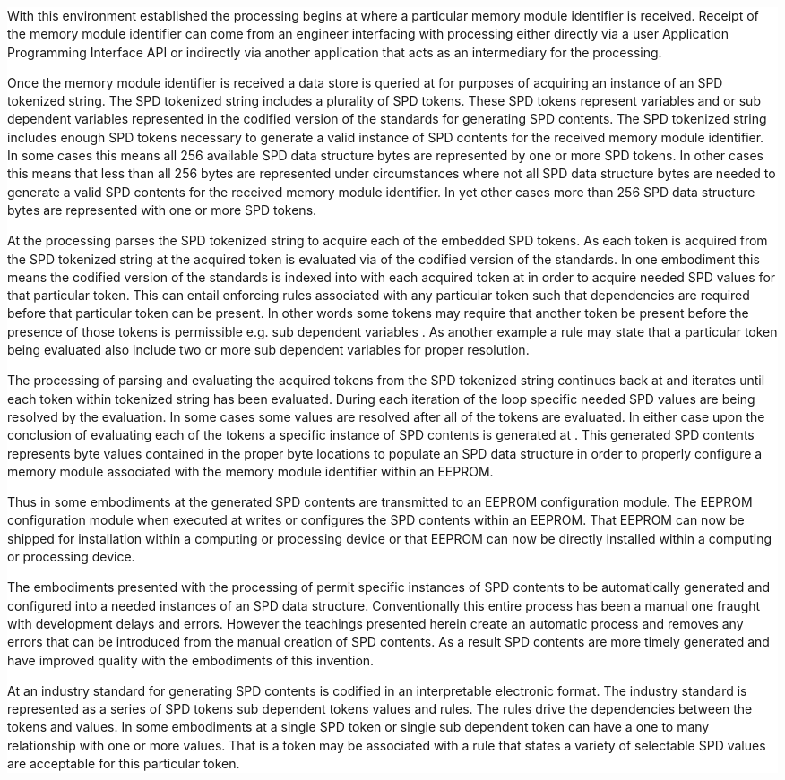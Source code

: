 With this environment established the processing begins at where a particular memory module identifier is received. Receipt of the memory module identifier can come from an engineer interfacing with processing either directly via a user Application Programming Interface API or indirectly via another application that acts as an intermediary for the processing.

Once the memory module identifier is received a data store is queried at for purposes of acquiring an instance of an SPD tokenized string. The SPD tokenized string includes a plurality of SPD tokens. These SPD tokens represent variables and or sub dependent variables represented in the codified version of the standards for generating SPD contents. The SPD tokenized string includes enough SPD tokens necessary to generate a valid instance of SPD contents for the received memory module identifier. In some cases this means all 256 available SPD data structure bytes are represented by one or more SPD tokens. In other cases this means that less than all 256 bytes are represented under circumstances where not all SPD data structure bytes are needed to generate a valid SPD contents for the received memory module identifier. In yet other cases more than 256 SPD data structure bytes are represented with one or more SPD tokens.

At the processing parses the SPD tokenized string to acquire each of the embedded SPD tokens. As each token is acquired from the SPD tokenized string at the acquired token is evaluated via of the codified version of the standards. In one embodiment this means the codified version of the standards is indexed into with each acquired token at in order to acquire needed SPD values for that particular token. This can entail enforcing rules associated with any particular token such that dependencies are required before that particular token can be present. In other words some tokens may require that another token be present before the presence of those tokens is permissible e.g. sub dependent variables . As another example a rule may state that a particular token being evaluated also include two or more sub dependent variables for proper resolution.

The processing of parsing and evaluating the acquired tokens from the SPD tokenized string continues back at and iterates until each token within tokenized string has been evaluated. During each iteration of the loop specific needed SPD values are being resolved by the evaluation. In some cases some values are resolved after all of the tokens are evaluated. In either case upon the conclusion of evaluating each of the tokens a specific instance of SPD contents is generated at . This generated SPD contents represents byte values contained in the proper byte locations to populate an SPD data structure in order to properly configure a memory module associated with the memory module identifier within an EEPROM.

Thus in some embodiments at the generated SPD contents are transmitted to an EEPROM configuration module. The EEPROM configuration module when executed at writes or configures the SPD contents within an EEPROM. That EEPROM can now be shipped for installation within a computing or processing device or that EEPROM can now be directly installed within a computing or processing device.

The embodiments presented with the processing of permit specific instances of SPD contents to be automatically generated and configured into a needed instances of an SPD data structure. Conventionally this entire process has been a manual one fraught with development delays and errors. However the teachings presented herein create an automatic process and removes any errors that can be introduced from the manual creation of SPD contents. As a result SPD contents are more timely generated and have improved quality with the embodiments of this invention.

At an industry standard for generating SPD contents is codified in an interpretable electronic format. The industry standard is represented as a series of SPD tokens sub dependent tokens values and rules. The rules drive the dependencies between the tokens and values. In some embodiments at a single SPD token or single sub dependent token can have a one to many relationship with one or more values. That is a token may be associated with a rule that states a variety of selectable SPD values are acceptable for this particular token.
